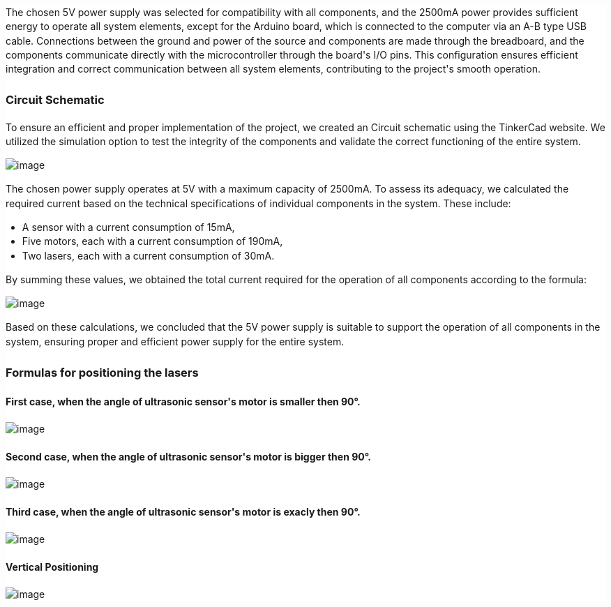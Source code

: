 The chosen 5V power supply was selected for compatibility with all components, and the 2500mA power provides sufficient energy to operate all system elements, except for the Arduino board, which is connected to the computer via an A-B type USB cable. Connections between the ground and power of the source and components are made through the breadboard, and the components communicate directly with the microcontroller through the board's I/O pins. This configuration ensures efficient integration and correct communication between all system elements, contributing to the project's smooth operation.

### Circuit Schematic

To ensure an efficient and proper implementation of the project, we created an Circuit schematic using the TinkerCad website. We utilized the simulation option to test the integrity of the components and validate the correct functioning of the entire system.

![image](https://github.com/Marcu-Petric/Arduino-Defence-System/assets/87765474/ad898954-62a4-4e54-8dc7-9d5b272c08f3)

The chosen power supply operates at 5V with a maximum capacity of 2500mA. To assess its adequacy, we calculated the required current based on the technical specifications of individual components in the system. These include:

+ A sensor with a current consumption of 15mA,
+ Five motors, each with a current consumption of 190mA,
+ Two lasers, each with a current consumption of 30mA.
  
By summing these values, we obtained the total current required for the operation of all components according to the formula:
  
![image](https://github.com/Marcu-Petric/Arduino-Defence-System/assets/87765474/98850df1-aa6b-43b9-a0bf-8e7003eb18e6)

Based on these calculations, we concluded that the 5V power supply is suitable to support the operation of all components in the system, ensuring proper and efficient power supply for the entire system.

### Formulas for positioning the lasers

#### First case, when the angle of ultrasonic sensor's motor is smaller then 90&deg;.

![image](https://github.com/Marcu-Petric/Arduino-Defence-System/assets/87765474/d5d834cd-ffe8-47f8-8b0c-ae4f83b2d0a5)

#### Second case, when the angle of ultrasonic sensor's motor is bigger then 90&deg;.

![image](https://github.com/Marcu-Petric/Arduino-Defence-System/assets/87765474/c5b0ae09-e696-4f01-85cf-cb87bbf2a46a)

#### Third case, when the angle of ultrasonic sensor's motor is exacly then 90&deg;.

![image](https://github.com/Marcu-Petric/Arduino-Defence-System/assets/87765474/60e04662-db01-43b1-a7e0-4d0520af0edb)

#### Vertical Positioning

![image](https://github.com/Marcu-Petric/Arduino-Defence-System/assets/87765474/747912cc-7690-4f60-8270-8c9ef889f9f7)
